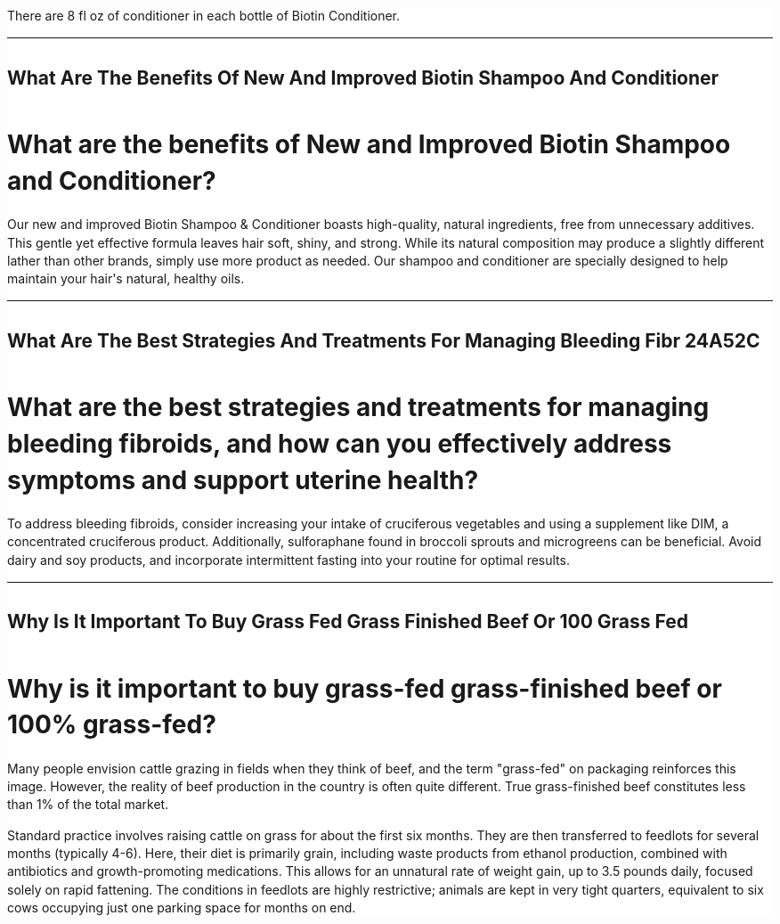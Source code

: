 There are 8 fl oz of conditioner in each bottle of Biotin Conditioner.

---

## What Are The Benefits Of New And Improved Biotin Shampoo And Conditioner

# What are the benefits of New and Improved Biotin Shampoo and Conditioner?

Our new and improved Biotin Shampoo & Conditioner boasts high-quality, natural ingredients, free from unnecessary additives. This gentle yet effective formula leaves hair soft, shiny, and strong. While its natural composition may produce a slightly different lather than other brands, simply use more product as needed. Our shampoo and conditioner are specially designed to help maintain your hair's natural, healthy oils.

---

## What Are The Best Strategies And Treatments For Managing Bleeding Fibr 24A52C

# What are the best strategies and treatments for managing bleeding fibroids, and how can you effectively address symptoms and support uterine health?

To address bleeding fibroids, consider increasing your intake of cruciferous vegetables and using a supplement like DIM, a concentrated cruciferous product. Additionally, sulforaphane found in broccoli sprouts and microgreens can be beneficial. Avoid dairy and soy products, and incorporate intermittent fasting into your routine for optimal results.

---

## Why Is It Important To Buy Grass Fed Grass Finished Beef Or 100 Grass Fed

# Why is it important to buy grass-fed grass-finished beef or 100% grass-fed?

Many people envision cattle grazing in fields when they think of beef, and the term "grass-fed" on packaging reinforces this image. However, the reality of beef production in the country is often quite different. True grass-finished beef constitutes less than 1% of the total market.

Standard practice involves raising cattle on grass for about the first six months. They are then transferred to feedlots for several months (typically 4-6). Here, their diet is primarily grain, including waste products from ethanol production, combined with antibiotics and growth-promoting medications. This allows for an unnatural rate of weight gain, up to 3.5 pounds daily, focused solely on rapid fattening. The conditions in feedlots are highly restrictive; animals are kept in very tight quarters, equivalent to six cows occupying just one parking space for months on end.
